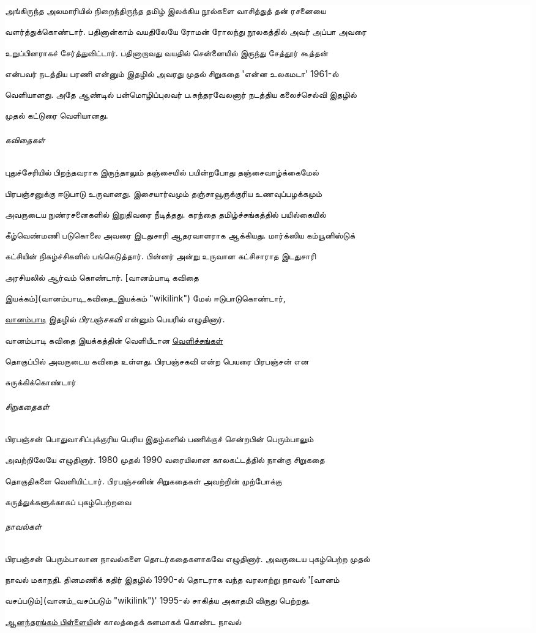 அங்கிருந்த அலமாரியில் நிறைந்திருந்த தமிழ் இலக்கிய நூல்களை வாசித்துத் தன் ரசனையை

வளர்த்துக்கொண்டார். பதினான்காம் வயதிலேயே ரோமன் ரோலந்து நூலகத்தில் அவர் அப்பா அவரை

உறுப்பினராகச் சேர்த்துவிட்டார். பதினாறாவது வயதில் சென்னையில் இருந்து சேத்தூர் கூத்தன்

என்பவர் நடத்திய பரணி என்னும் இதழில் அவரது முதல் சிறுகதை \'என்ன உலகமடா' 1961-ல்

வெளியானது. அதே ஆண்டில் பன்மொழிப்புலவர் ப.சுந்தரவேலனார் நடத்திய கலைச்செல்வி இதழில்

முதல் கட்டுரை வெளியானது.



###### கவிதைகள்



புதுச்சேரியில் பிறந்தவராக இருந்தாலும் தஞ்சையில் பயின்றபோது தஞ்சைவாழ்க்கைமேல்

பிரபஞ்சனுக்கு ஈடுபாடு உருவானது. இசையார்வமும் தஞ்சாவூருக்குரிய உணவுப்பழக்கமும்

அவருடைய நுண்ரசனைகளில் இறுதிவரை நீடித்தது. கரந்தை தமிழ்ச்சங்கத்தில் பயில்கையில்

கீழ்வெண்மணி படுகொலை அவரை இடதுசாரி ஆதரவாளராக ஆக்கியது. மார்க்ஸிய கம்யூனிஸ்டுக்

கட்சியின் நிகழ்ச்சிகளில் பங்கெடுத்தார். பின்னர் அன்று உருவான கட்சிசாராத இடதுசாரி

அரசியலில் ஆர்வம் கொண்டார். [வானம்பாடி கவிதை

இயக்கம்](வானம்பாடி_கவிதை_இயக்கம் "wikilink") மேல் ஈடுபாடுகொண்டார்,

[வானம்பாடி](வானம்பாடி "wikilink") இதழில் *பிரபஞ்சகவி* என்னும் பெயரில் எழுதினார்.

வானம்பாடி கவிதை இயக்கத்தின் வெளியீடான [வெளிச்சங்கள்](வெளிச்சங்கள் "wikilink")

தொகுப்பில் அவருடைய கவிதை உள்ளது. பிரபஞ்சகவி என்ற பெயரை பிரபஞ்சன் என

சுருக்கிக்கொண்டார்



###### சிறுகதைகள்



பிரபஞ்சன் பொதுவாசிப்புக்குரிய பெரிய இதழ்களில் பணிக்குச் சென்றபின் பெரும்பாலும்

அவற்றிலேயே எழுதினார். 1980 முதல் 1990 வரையிலான காலகட்டத்தில் நான்கு சிறுகதை

தொகுதிகளை வெளியிட்டார். பிரபஞ்சனின் சிறுகதைகள் அவற்றின் முற்போக்கு

கருத்துக்களுக்காகப் புகழ்பெற்றவை



###### நாவல்கள்



பிரபஞ்சன் பெரும்பாலான நாவல்களை தொடர்கதைகளாகவே எழுதினார். அவருடைய புகழ்பெற்ற முதல்

நாவல் மகாநதி. தினமணிக் கதிர் இதழில் 1990-ல் தொடராக வந்த வரலாற்று நாவல் \'[வானம்

வசப்படும்](வானம்_வசப்படும் "wikilink")' 1995-ல் சாகித்ய அகாதமி விருது பெற்றது.

[ஆனந்தரங்கம் பிள்ளைய](ஆனந்தரங்கம்_பிள்ளை "wikilink")ின் காலத்தைக் களமாகக் கொண்ட நாவல்
